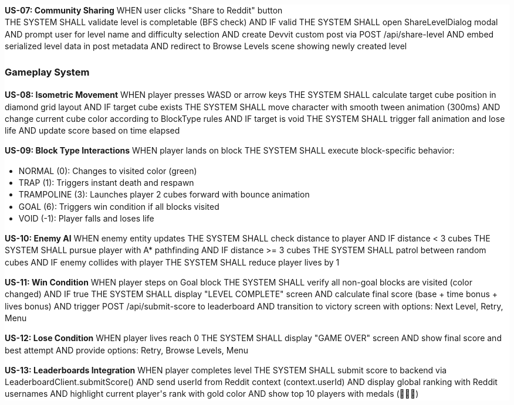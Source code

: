 **US-07: Community Sharing**
WHEN user clicks "Share to Reddit" button  
THE SYSTEM SHALL validate level is completable (BFS check)
AND IF valid THE SYSTEM SHALL open ShareLevelDialog modal
AND prompt user for level name and difficulty selection
AND create Devvit custom post via POST /api/share-level
AND embed serialized level data in post metadata
AND redirect to Browse Levels scene showing newly created level

### Gameplay System

**US-08: Isometric Movement**
WHEN player presses WASD or arrow keys
THE SYSTEM SHALL calculate target cube position in diamond grid layout
AND IF target cube exists THE SYSTEM SHALL move character with smooth tween animation (300ms)
AND change current cube color according to BlockType rules
AND IF target is void THE SYSTEM SHALL trigger fall animation and lose life
AND update score based on time elapsed

**US-09: Block Type Interactions**
WHEN player lands on block
THE SYSTEM SHALL execute block-specific behavior:
- NORMAL (0): Changes to visited color (green)
- TRAP (1): Triggers instant death and respawn
- TRAMPOLINE (3): Launches player 2 cubes forward with bounce animation
- GOAL (6): Triggers win condition if all blocks visited
- VOID (-1): Player falls and loses life

**US-10: Enemy AI**
WHEN enemy entity updates
THE SYSTEM SHALL check distance to player
AND IF distance < 3 cubes THE SYSTEM SHALL pursue player with A* pathfinding
AND IF distance >= 3 cubes THE SYSTEM SHALL patrol between random cubes
AND IF enemy collides with player THE SYSTEM SHALL reduce player lives by 1

**US-11: Win Condition**
WHEN player steps on Goal block
THE SYSTEM SHALL verify all non-goal blocks are visited (color changed)
AND IF true THE SYSTEM SHALL display "LEVEL COMPLETE" screen
AND calculate final score (base + time bonus + lives bonus)
AND trigger POST /api/submit-score to leaderboard
AND transition to victory screen with options: Next Level, Retry, Menu

**US-12: Lose Condition**
WHEN player lives reach 0
THE SYSTEM SHALL display "GAME OVER" screen
AND show final score and best attempt
AND provide options: Retry, Browse Levels, Menu

**US-13: Leaderboards Integration**
WHEN player completes level
THE SYSTEM SHALL submit score to backend via LeaderboardClient.submitScore()
AND send userId from Reddit context (context.userId)
AND display global ranking with Reddit usernames
AND highlight current player's rank with gold color
AND show top 10 players with medals (🥇🥈🥉)
